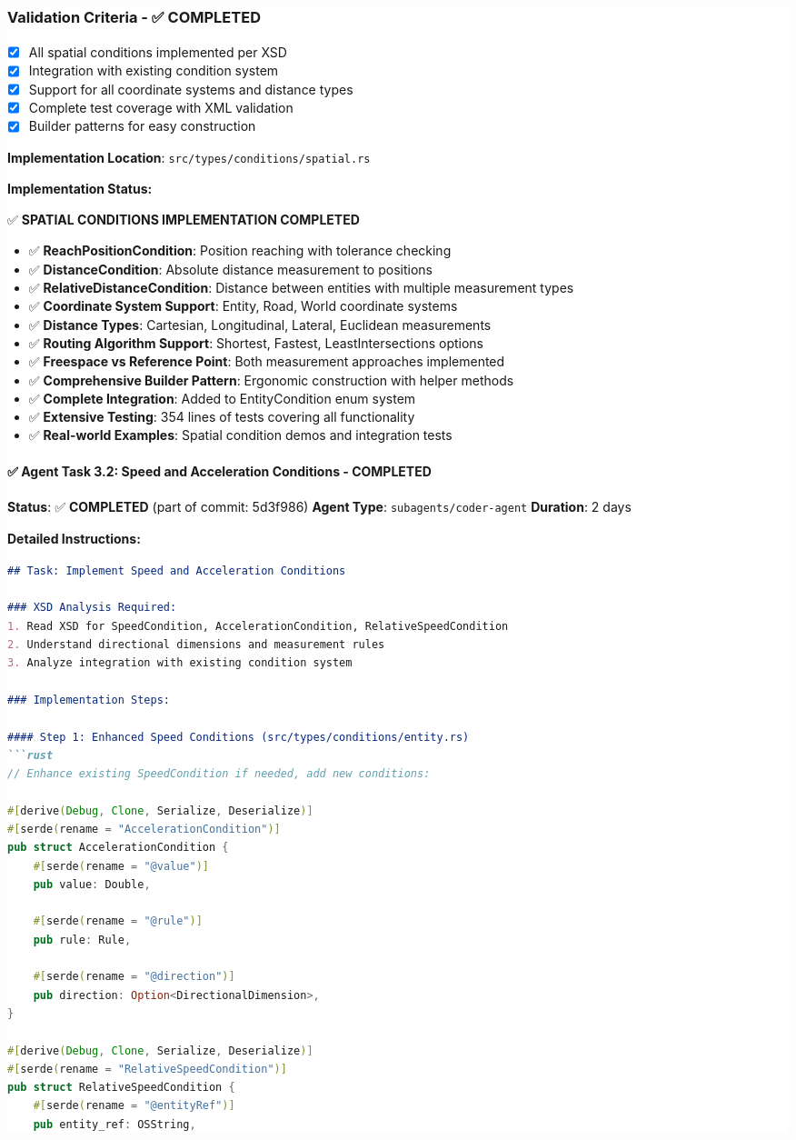 ### Validation Criteria - ✅ COMPLETED

- [x] All spatial conditions implemented per XSD
- [x] Integration with existing condition system
- [x] Support for all coordinate systems and distance types
- [x] Complete test coverage with XML validation
- [x] Builder patterns for easy construction

**Implementation Location**: `src/types/conditions/spatial.rs`

**Implementation Status:**

✅ **SPATIAL CONDITIONS IMPLEMENTATION COMPLETED**
- ✅ **ReachPositionCondition**: Position reaching with tolerance checking
- ✅ **DistanceCondition**: Absolute distance measurement to positions
- ✅ **RelativeDistanceCondition**: Distance between entities with multiple measurement types
- ✅ **Coordinate System Support**: Entity, Road, World coordinate systems
- ✅ **Distance Types**: Cartesian, Longitudinal, Lateral, Euclidean measurements
- ✅ **Routing Algorithm Support**: Shortest, Fastest, LeastIntersections options
- ✅ **Freespace vs Reference Point**: Both measurement approaches implemented
- ✅ **Comprehensive Builder Pattern**: Ergonomic construction with helper methods
- ✅ **Complete Integration**: Added to EntityCondition enum system
- ✅ **Extensive Testing**: 354 lines of tests covering all functionality
- ✅ **Real-world Examples**: Spatial condition demos and integration tests

#### ✅ Agent Task 3.2: Speed and Acceleration Conditions - COMPLETED

**Status**: ✅ **COMPLETED** (part of commit: 5d3f986)
**Agent Type**: `subagents/coder-agent`
**Duration**: 2 days

**Detailed Instructions:**

```markdown
## Task: Implement Speed and Acceleration Conditions

### XSD Analysis Required:
1. Read XSD for SpeedCondition, AccelerationCondition, RelativeSpeedCondition
2. Understand directional dimensions and measurement rules
3. Analyze integration with existing condition system

### Implementation Steps:

#### Step 1: Enhanced Speed Conditions (src/types/conditions/entity.rs)
```rust
// Enhance existing SpeedCondition if needed, add new conditions:

#[derive(Debug, Clone, Serialize, Deserialize)]
#[serde(rename = "AccelerationCondition")]
pub struct AccelerationCondition {
    #[serde(rename = "@value")]
    pub value: Double,
    
    #[serde(rename = "@rule")]
    pub rule: Rule,
    
    #[serde(rename = "@direction")]
    pub direction: Option<DirectionalDimension>,
}

#[derive(Debug, Clone, Serialize, Deserialize)]
#[serde(rename = "RelativeSpeedCondition")]
pub struct RelativeSpeedCondition {
    #[serde(rename = "@entityRef")]
    pub entity_ref: OSString,
```